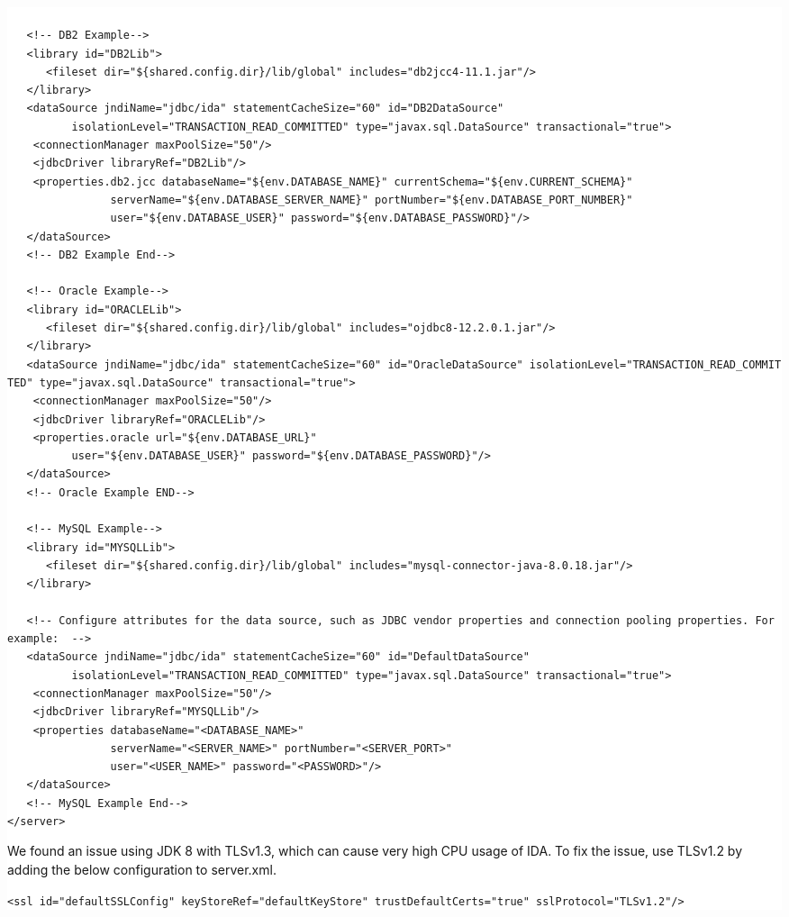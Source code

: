 ```

   <!-- DB2 Example-->
   <library id="DB2Lib">
      <fileset dir="${shared.config.dir}/lib/global" includes="db2jcc4-11.1.jar"/>
   </library>
   <dataSource jndiName="jdbc/ida" statementCacheSize="60" id="DB2DataSource"
          isolationLevel="TRANSACTION_READ_COMMITTED" type="javax.sql.DataSource" transactional="true">
    <connectionManager maxPoolSize="50"/>
    <jdbcDriver libraryRef="DB2Lib"/>
    <properties.db2.jcc databaseName="${env.DATABASE_NAME}" currentSchema="${env.CURRENT_SCHEMA}"
                serverName="${env.DATABASE_SERVER_NAME}" portNumber="${env.DATABASE_PORT_NUMBER}"
                user="${env.DATABASE_USER}" password="${env.DATABASE_PASSWORD}"/>
   </dataSource>
   <!-- DB2 Example End-->

   <!-- Oracle Example-->
   <library id="ORACLELib">
      <fileset dir="${shared.config.dir}/lib/global" includes="ojdbc8-12.2.0.1.jar"/>
   </library>
   <dataSource jndiName="jdbc/ida" statementCacheSize="60" id="OracleDataSource" isolationLevel="TRANSACTION_READ_COMMITTED" type="javax.sql.DataSource" transactional="true">
    <connectionManager maxPoolSize="50"/>
    <jdbcDriver libraryRef="ORACLELib"/>
    <properties.oracle url="${env.DATABASE_URL}"
          user="${env.DATABASE_USER}" password="${env.DATABASE_PASSWORD}"/>
   </dataSource>
   <!-- Oracle Example END-->

   <!-- MySQL Example-->
   <library id="MYSQLLib">
      <fileset dir="${shared.config.dir}/lib/global" includes="mysql-connector-java-8.0.18.jar"/>
   </library>

   <!-- Configure attributes for the data source, such as JDBC vendor properties and connection pooling properties. For example:  -->
   <dataSource jndiName="jdbc/ida" statementCacheSize="60" id="DefaultDataSource"
          isolationLevel="TRANSACTION_READ_COMMITTED" type="javax.sql.DataSource" transactional="true">
    <connectionManager maxPoolSize="50"/>
    <jdbcDriver libraryRef="MYSQLLib"/>
    <properties databaseName="<DATABASE_NAME>"
                serverName="<SERVER_NAME>" portNumber="<SERVER_PORT>"
                user="<USER_NAME>" password="<PASSWORD>"/>
   </dataSource>
   <!-- MySQL Example End-->
</server>
```
We found an issue using JDK 8 with TLSv1.3, which can cause very high CPU usage of IDA. To fix the issue, use TLSv1.2 by adding the below configuration to server.xml.
```
<ssl id="defaultSSLConfig" keyStoreRef="defaultKeyStore" trustDefaultCerts="true" sslProtocol="TLSv1.2"/>
```
